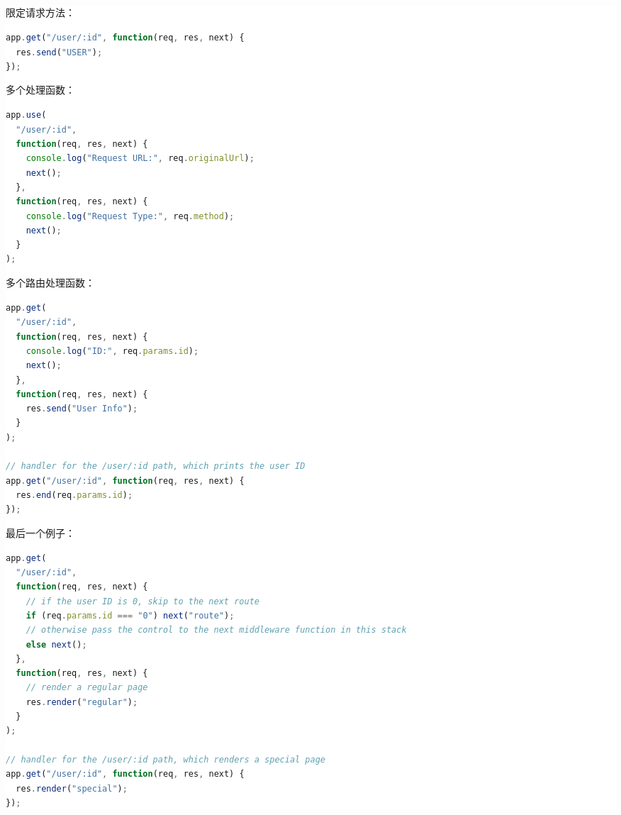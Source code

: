 限定请求方法：

```typescript
app.get("/user/:id", function(req, res, next) {
  res.send("USER");
});
```

多个处理函数：

```javascript
app.use(
  "/user/:id",
  function(req, res, next) {
    console.log("Request URL:", req.originalUrl);
    next();
  },
  function(req, res, next) {
    console.log("Request Type:", req.method);
    next();
  }
);
```

多个路由处理函数：

```javascript
app.get(
  "/user/:id",
  function(req, res, next) {
    console.log("ID:", req.params.id);
    next();
  },
  function(req, res, next) {
    res.send("User Info");
  }
);

// handler for the /user/:id path, which prints the user ID
app.get("/user/:id", function(req, res, next) {
  res.end(req.params.id);
});
```

最后一个例子：

```javascript
app.get(
  "/user/:id",
  function(req, res, next) {
    // if the user ID is 0, skip to the next route
    if (req.params.id === "0") next("route");
    // otherwise pass the control to the next middleware function in this stack
    else next();
  },
  function(req, res, next) {
    // render a regular page
    res.render("regular");
  }
);

// handler for the /user/:id path, which renders a special page
app.get("/user/:id", function(req, res, next) {
  res.render("special");
});
```
